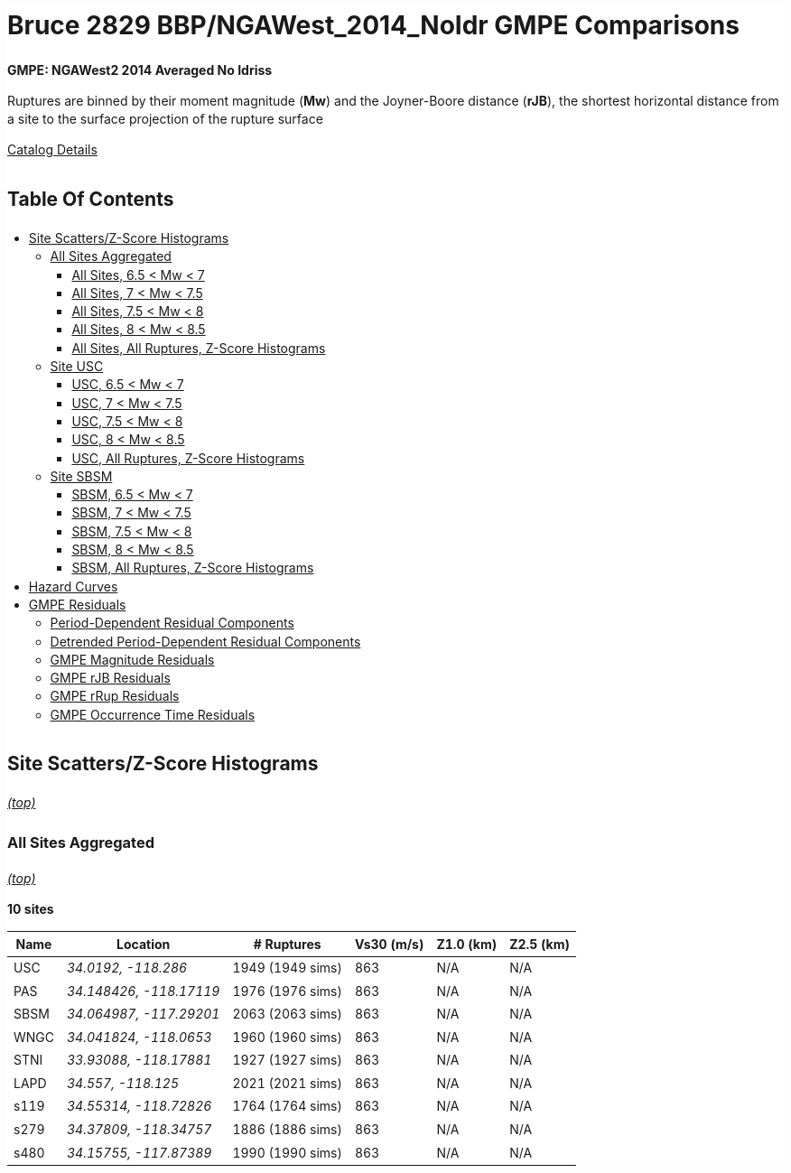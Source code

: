 # Bruce 2829 BBP/NGAWest_2014_NoIdr GMPE Comparisons

**GMPE: NGAWest2 2014 Averaged No Idriss**

Ruptures are binned by their moment magnitude (**Mw**) and the Joyner-Boore distance (**rJB**), the shortest horizontal distance from a site to the surface projection of the rupture surface

[Catalog Details](../#bruce-2829)

## Table Of Contents
* [Site Scatters/Z-Score Histograms](#site-scattersz-score-histograms)
  * [All Sites Aggregated](#all-sites-aggregated)
    * [All Sites, 6.5 < Mw < 7](#all-sites-65--mw--7)
    * [All Sites, 7 < Mw < 7.5](#all-sites-7--mw--75)
    * [All Sites, 7.5 < Mw < 8](#all-sites-75--mw--8)
    * [All Sites, 8 < Mw < 8.5](#all-sites-8--mw--85)
    * [All Sites, All Ruptures, Z-Score Histograms](#all-sites-all-ruptures-z-score-histograms)
  * [Site USC](#site-usc)
    * [USC, 6.5 < Mw < 7](#usc-65--mw--7)
    * [USC, 7 < Mw < 7.5](#usc-7--mw--75)
    * [USC, 7.5 < Mw < 8](#usc-75--mw--8)
    * [USC, 8 < Mw < 8.5](#usc-8--mw--85)
    * [USC, All Ruptures, Z-Score Histograms](#usc-all-ruptures-z-score-histograms)
  * [Site SBSM](#site-sbsm)
    * [SBSM, 6.5 < Mw < 7](#sbsm-65--mw--7)
    * [SBSM, 7 < Mw < 7.5](#sbsm-7--mw--75)
    * [SBSM, 7.5 < Mw < 8](#sbsm-75--mw--8)
    * [SBSM, 8 < Mw < 8.5](#sbsm-8--mw--85)
    * [SBSM, All Ruptures, Z-Score Histograms](#sbsm-all-ruptures-z-score-histograms)
* [Hazard Curves](#hazard-curves)
* [GMPE Residuals](#gmpe-residuals)
  * [Period-Dependent Residual Components](#period-dependent-residual-components)
  * [Detrended Period-Dependent Residual Components](#detrended-period-dependent-residual-components)
  * [GMPE Magnitude Residuals](#gmpe-magnitude-residuals)
  * [GMPE rJB Residuals](#gmpe-rjb-residuals)
  * [GMPE rRup Residuals](#gmpe-rrup-residuals)
  * [GMPE Occurrence Time Residuals](#gmpe-occurrence-time-residuals)
## Site Scatters/Z-Score Histograms
*[(top)](#table-of-contents)*

### All Sites Aggregated
*[(top)](#table-of-contents)*

**10 sites**

| Name | Location | # Ruptures | Vs30 (m/s) | Z1.0 (km) | Z2.5 (km) |
|-----|-----|-----|-----|-----|-----|
| USC | *34.0192, -118.286* | 1949 (1949 sims) | 863 | N/A | N/A |
| PAS | *34.148426, -118.17119* | 1976 (1976 sims) | 863 | N/A | N/A |
| SBSM | *34.064987, -117.29201* | 2063 (2063 sims) | 863 | N/A | N/A |
| WNGC | *34.041824, -118.0653* | 1960 (1960 sims) | 863 | N/A | N/A |
| STNI | *33.93088, -118.17881* | 1927 (1927 sims) | 863 | N/A | N/A |
| LAPD | *34.557, -118.125* | 2021 (2021 sims) | 863 | N/A | N/A |
| s119 | *34.55314, -118.72826* | 1764 (1764 sims) | 863 | N/A | N/A |
| s279 | *34.37809, -118.34757* | 1886 (1886 sims) | 863 | N/A | N/A |
| s480 | *34.15755, -117.87389* | 1990 (1990 sims) | 863 | N/A | N/A |